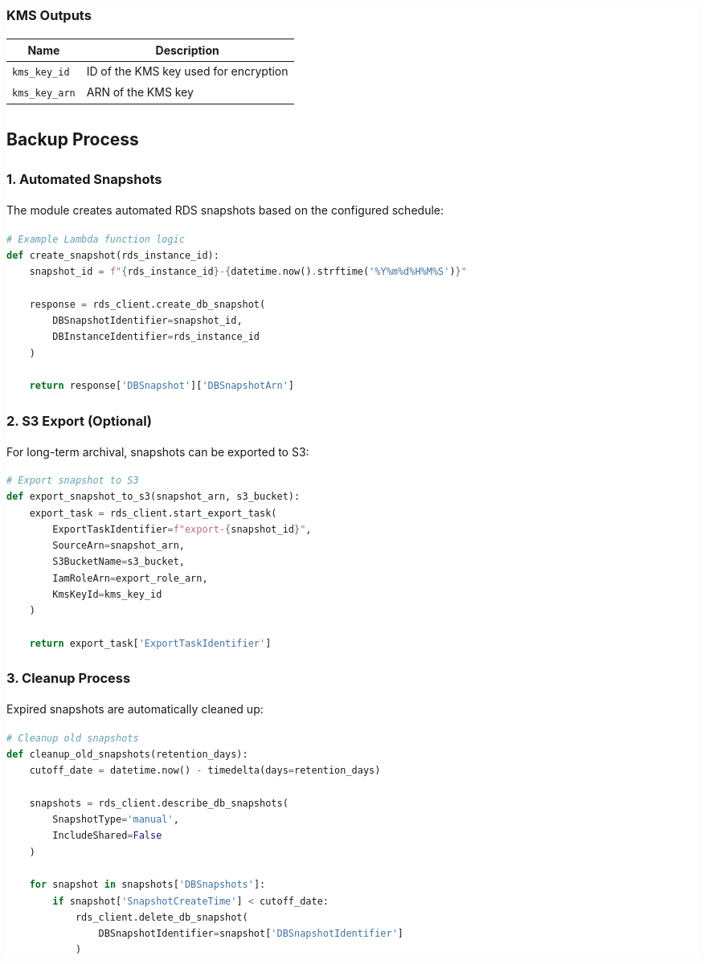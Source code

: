 ### KMS Outputs
| Name | Description |
|------|-------------|
| `kms_key_id` | ID of the KMS key used for encryption |
| `kms_key_arn` | ARN of the KMS key |

## Backup Process

### 1. Automated Snapshots
The module creates automated RDS snapshots based on the configured schedule:

```python
# Example Lambda function logic
def create_snapshot(rds_instance_id):
    snapshot_id = f"{rds_instance_id}-{datetime.now().strftime('%Y%m%d%H%M%S')}"

    response = rds_client.create_db_snapshot(
        DBSnapshotIdentifier=snapshot_id,
        DBInstanceIdentifier=rds_instance_id
    )

    return response['DBSnapshot']['DBSnapshotArn']
```

### 2. S3 Export (Optional)
For long-term archival, snapshots can be exported to S3:

```python
# Export snapshot to S3
def export_snapshot_to_s3(snapshot_arn, s3_bucket):
    export_task = rds_client.start_export_task(
        ExportTaskIdentifier=f"export-{snapshot_id}",
        SourceArn=snapshot_arn,
        S3BucketName=s3_bucket,
        IamRoleArn=export_role_arn,
        KmsKeyId=kms_key_id
    )

    return export_task['ExportTaskIdentifier']
```

### 3. Cleanup Process
Expired snapshots are automatically cleaned up:

```python
# Cleanup old snapshots
def cleanup_old_snapshots(retention_days):
    cutoff_date = datetime.now() - timedelta(days=retention_days)

    snapshots = rds_client.describe_db_snapshots(
        SnapshotType='manual',
        IncludeShared=False
    )

    for snapshot in snapshots['DBSnapshots']:
        if snapshot['SnapshotCreateTime'] < cutoff_date:
            rds_client.delete_db_snapshot(
                DBSnapshotIdentifier=snapshot['DBSnapshotIdentifier']
            )
```
